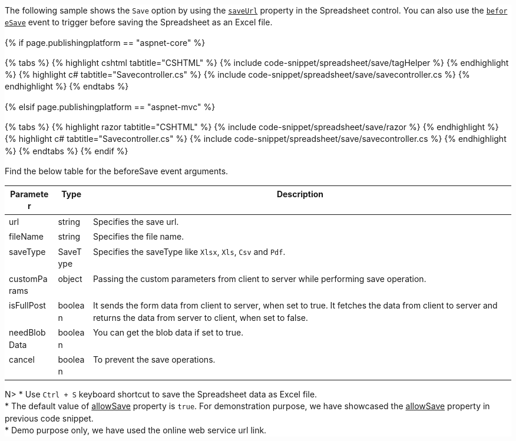 The following sample shows the `Save` option by using the [`saveUrl`](https://help.syncfusion.com/cr/aspnetcore-js2/Syncfusion.EJ2.Spreadsheet.Spreadsheet.html#Syncfusion_EJ2_Spreadsheet_Spreadsheet_SaveUrl) property in the Spreadsheet control. You can also use the [`beforeSave`](https://help.syncfusion.com/cr/aspnetcore-js2/Syncfusion.EJ2.Spreadsheet.Spreadsheet.html#Syncfusion_EJ2_Spreadsheet_Spreadsheet_BeforeSave) event to trigger before saving the Spreadsheet as an Excel file.

{% if page.publishingplatform == "aspnet-core" %}

{% tabs %}
{% highlight cshtml tabtitle="CSHTML" %}
{% include code-snippet/spreadsheet/save/tagHelper %}
{% endhighlight %}
{% highlight c# tabtitle="Savecontroller.cs" %}
{% include code-snippet/spreadsheet/save/savecontroller.cs %}
{% endhighlight %}
{% endtabs %}

{% elsif page.publishingplatform == "aspnet-mvc" %}

{% tabs %}
{% highlight razor tabtitle="CSHTML" %}
{% include code-snippet/spreadsheet/save/razor %}
{% endhighlight %}
{% highlight c# tabtitle="Savecontroller.cs" %}
{% include code-snippet/spreadsheet/save/savecontroller.cs %}
{% endhighlight %}
{% endtabs %}
{% endif %}



Find the below table for the beforeSave event arguments.

| **Parameter** | **Type** | **Description** |
| ----- | ----- | ----- |
| url | string |  Specifies the save url.  |
| fileName | string | Specifies the file name. |
| saveType | SaveType | Specifies the saveType like `Xlsx`, `Xls`, `Csv` and `Pdf`. |
| customParams | object | Passing the custom parameters from client to server while performing save operation. |
| isFullPost | boolean | It sends the form data from client to server, when set to true. It fetches the data from client to server and returns the data from server to client, when set to false. |
| needBlobData | boolean | You can get the blob data if set to true. |
| cancel | boolean | To prevent the save operations. |

N> * Use `Ctrl + S` keyboard shortcut to save the Spreadsheet data as Excel file.
<br/> * The default value of [allowSave](https://help.syncfusion.com/cr/aspnetcore-js2/Syncfusion.EJ2.Spreadsheet.Spreadsheet.html#Syncfusion_EJ2_Spreadsheet_Spreadsheet_AllowSave) property is `true`. For demonstration purpose, we have showcased the [allowSave](https://help.syncfusion.com/cr/aspnetcore-js2/Syncfusion.EJ2.Spreadsheet.Spreadsheet.html#Syncfusion_EJ2_Spreadsheet_Spreadsheet_AllowSave) property in previous code snippet.
<br/> * Demo purpose only, we have used the online web service url link.
